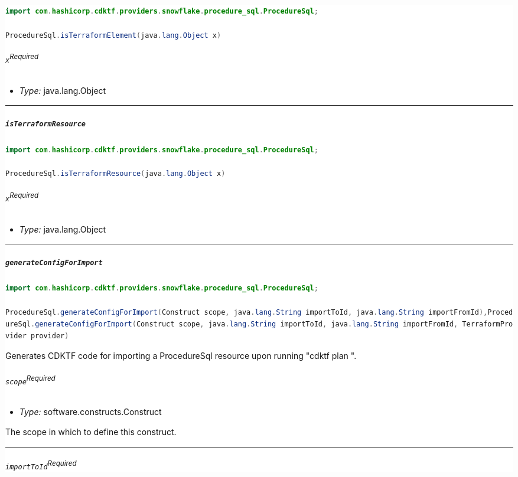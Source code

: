 ```java
import com.hashicorp.cdktf.providers.snowflake.procedure_sql.ProcedureSql;

ProcedureSql.isTerraformElement(java.lang.Object x)
```

###### `x`<sup>Required</sup> <a name="x" id="@cdktf/provider-snowflake.procedureSql.ProcedureSql.isTerraformElement.parameter.x"></a>

- *Type:* java.lang.Object

---

##### `isTerraformResource` <a name="isTerraformResource" id="@cdktf/provider-snowflake.procedureSql.ProcedureSql.isTerraformResource"></a>

```java
import com.hashicorp.cdktf.providers.snowflake.procedure_sql.ProcedureSql;

ProcedureSql.isTerraformResource(java.lang.Object x)
```

###### `x`<sup>Required</sup> <a name="x" id="@cdktf/provider-snowflake.procedureSql.ProcedureSql.isTerraformResource.parameter.x"></a>

- *Type:* java.lang.Object

---

##### `generateConfigForImport` <a name="generateConfigForImport" id="@cdktf/provider-snowflake.procedureSql.ProcedureSql.generateConfigForImport"></a>

```java
import com.hashicorp.cdktf.providers.snowflake.procedure_sql.ProcedureSql;

ProcedureSql.generateConfigForImport(Construct scope, java.lang.String importToId, java.lang.String importFromId),ProcedureSql.generateConfigForImport(Construct scope, java.lang.String importToId, java.lang.String importFromId, TerraformProvider provider)
```

Generates CDKTF code for importing a ProcedureSql resource upon running "cdktf plan <stack-name>".

###### `scope`<sup>Required</sup> <a name="scope" id="@cdktf/provider-snowflake.procedureSql.ProcedureSql.generateConfigForImport.parameter.scope"></a>

- *Type:* software.constructs.Construct

The scope in which to define this construct.

---

###### `importToId`<sup>Required</sup> <a name="importToId" id="@cdktf/provider-snowflake.procedureSql.ProcedureSql.generateConfigForImport.parameter.importToId"></a>
